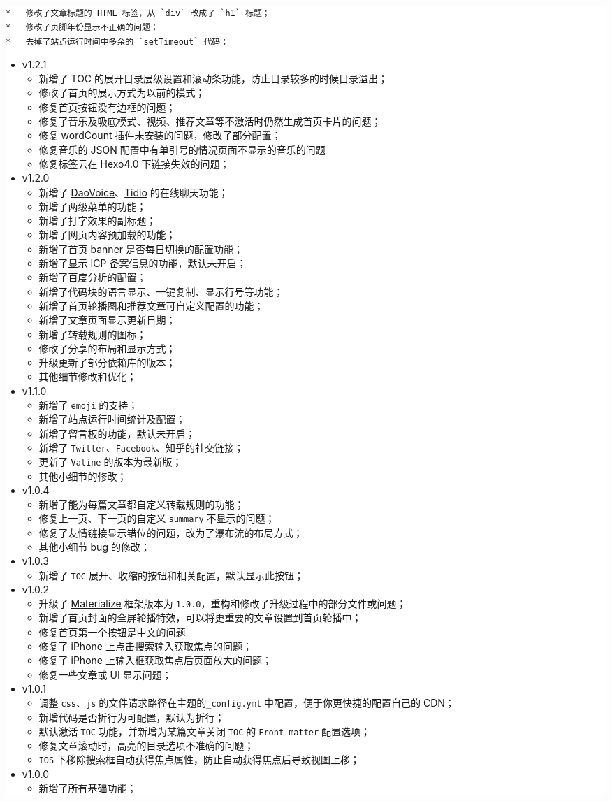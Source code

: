     *   修改了文章标题的 HTML 标签，从 `div` 改成了 `h1` 标题；
    *   修改了页脚年份显示不正确的问题；
    *   去掉了站点运行时间中多余的 `setTimeout` 代码；
*   v1.2.1
    *   新增了 TOC 的展开目录层级设置和滚动条功能，防止目录较多的时候目录溢出；
    *   修改了首页的展示方式为以前的模式；
    *   修复首页按钮没有边框的问题；
    *   修复了音乐及吸底模式、视频、推荐文章等不激活时仍然生成首页卡片的问题；
    *   修复 wordCount 插件未安装的问题，修改了部分配置；
    *   修复音乐的 JSON 配置中有单引号的情况页面不显示的音乐的问题
    *   修复标签云在 Hexo4.0 下链接失效的问题；
*   v1.2.0
    *   新增了 [DaoVoice](http://www.daovoice.io/)、[Tidio](https://www.tidio.com/) 的在线聊天功能；
    *   新增了两级菜单的功能；
    *   新增了打字效果的副标题；
    *   新增了网页内容预加载的功能；
    *   新增了首页 banner 是否每日切换的配置功能；
    *   新增了显示 ICP 备案信息的功能，默认未开启；
    *   新增了百度分析的配置；
    *   新增了代码块的语言显示、一键复制、显示行号等功能；
    *   新增了首页轮播图和推荐文章可自定义配置的功能；
    *   新增了文章页面显示更新日期；
    *   新增了转载规则的图标；
    *   修改了分享的布局和显示方式；
    *   升级更新了部分依赖库的版本；
    *   其他细节修改和优化；
*   v1.1.0
    *   新增了 `emoji` 的支持；
    *   新增了站点运行时间统计及配置；
    *   新增了留言板的功能，默认未开启；
    *   新增了 `Twitter`、`Facebook`、知乎的社交链接；
    *   更新了 `Valine` 的版本为最新版；
    *   其他小细节的修改；
*   v1.0.4
    *   新增了能为每篇文章都自定义转载规则的功能；
    *   修复上一页、下一页的自定义 `summary` 不显示的问题；
    *   修复了友情链接显示错位的问题，改为了瀑布流的布局方式；
    *   其他小细节 bug 的修改；
*   v1.0.3
    *   新增了 `TOC` 展开、收缩的按钮和相关配置，默认显示此按钮；
*   v1.0.2
    *   升级了 [Materialize](https://materializecss.com/) 框架版本为 `1.0.0`，重构和修改了升级过程中的部分文件或问题；
    *   新增了首页封面的全屏轮播特效，可以将更重要的文章设置到首页轮播中；
    *   修复首页第一个按钮是中文的问题
    *   修复了 iPhone 上点击搜索输入获取焦点的问题；
    *   修复了 iPhone 上输入框获取焦点后页面放大的问题；
    *   修复一些文章或 UI 显示问题；
*   v1.0.1
    *   调整 `css`、`js` 的文件请求路径在主题的`_config.yml` 中配置，便于你更快捷的配置自己的 CDN；
    *   新增代码是否折行为可配置，默认为折行；
    *   默认激活 `TOC` 功能，并新增为某篇文章关闭 `TOC` 的 `Front-matter` 配置选项；
    *   修复文章滚动时，高亮的目录选项不准确的问题；
    *   `IOS` 下移除搜索框自动获得焦点属性，防止自动获得焦点后导致视图上移；
*   v1.0.0
    *   新增了所有基础功能；

